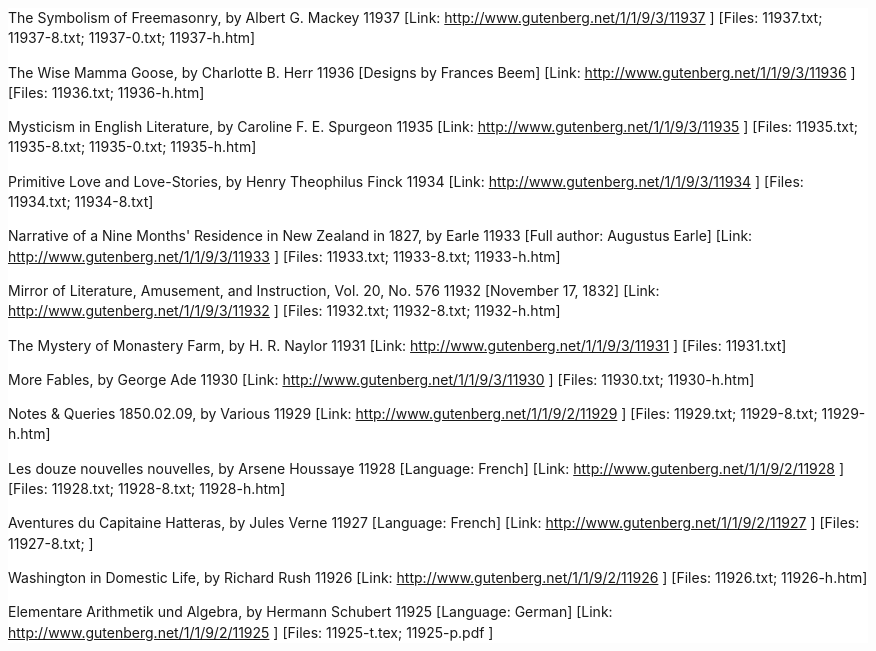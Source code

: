 The Symbolism of Freemasonry, by Albert G. Mackey                        11937
  [Link: http://www.gutenberg.net/1/1/9/3/11937 ]
  [Files: 11937.txt; 11937-8.txt; 11937-0.txt; 11937-h.htm]

The Wise Mamma Goose, by Charlotte B. Herr                               11936
  [Designs by Frances Beem]
  [Link: http://www.gutenberg.net/1/1/9/3/11936 ]
  [Files: 11936.txt; 11936-h.htm]

Mysticism in English Literature, by Caroline F. E. Spurgeon              11935
  [Link: http://www.gutenberg.net/1/1/9/3/11935 ]
  [Files: 11935.txt; 11935-8.txt; 11935-0.txt; 11935-h.htm]

Primitive Love and Love-Stories, by Henry Theophilus Finck               11934
  [Link: http://www.gutenberg.net/1/1/9/3/11934 ]
  [Files: 11934.txt; 11934-8.txt]

Narrative of a Nine Months' Residence in New Zealand in 1827, by Earle   11933
  [Full author: Augustus Earle]
  [Link: http://www.gutenberg.net/1/1/9/3/11933 ]
  [Files: 11933.txt; 11933-8.txt; 11933-h.htm]

Mirror of Literature, Amusement, and Instruction, Vol. 20, No. 576       11932
  [November 17, 1832]
  [Link: http://www.gutenberg.net/1/1/9/3/11932 ]
  [Files: 11932.txt; 11932-8.txt; 11932-h.htm]

The Mystery of Monastery Farm, by H. R. Naylor                           11931
  [Link: http://www.gutenberg.net/1/1/9/3/11931 ]
  [Files: 11931.txt]

More Fables, by George Ade                                               11930
  [Link: http://www.gutenberg.net/1/1/9/3/11930 ]
  [Files: 11930.txt; 11930-h.htm]

Notes & Queries 1850.02.09, by Various                                   11929
  [Link: http://www.gutenberg.net/1/1/9/2/11929 ]
  [Files: 11929.txt; 11929-8.txt; 11929-h.htm]

Les douze nouvelles nouvelles, by Arsene Houssaye                        11928
  [Language: French]
  [Link: http://www.gutenberg.net/1/1/9/2/11928 ]
  [Files: 11928.txt; 11928-8.txt; 11928-h.htm]

Aventures du Capitaine Hatteras, by Jules Verne                          11927
  [Language: French]
  [Link: http://www.gutenberg.net/1/1/9/2/11927 ]
  [Files: 11927-8.txt; ]

Washington in Domestic Life, by Richard Rush                             11926
  [Link: http://www.gutenberg.net/1/1/9/2/11926 ]
  [Files: 11926.txt; 11926-h.htm]

Elementare Arithmetik und Algebra, by Hermann Schubert                   11925
  [Language: German]
  [Link: http://www.gutenberg.net/1/1/9/2/11925 ]
  [Files: 11925-t.tex; 11925-p.pdf ]
